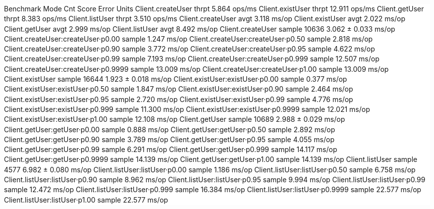 Benchmark                               Mode    Cnt   Score   Error   Units
Client.createUser                      thrpt          5.864          ops/ms
Client.existUser                       thrpt         12.911          ops/ms
Client.getUser                         thrpt          8.383          ops/ms
Client.listUser                        thrpt          3.510          ops/ms
Client.createUser                       avgt          3.118           ms/op
Client.existUser                        avgt          2.022           ms/op
Client.getUser                          avgt          2.999           ms/op
Client.listUser                         avgt          8.492           ms/op
Client.createUser                     sample  10636   3.062 ± 0.033   ms/op
Client.createUser:createUser·p0.00    sample          1.247           ms/op
Client.createUser:createUser·p0.50    sample          2.818           ms/op
Client.createUser:createUser·p0.90    sample          3.772           ms/op
Client.createUser:createUser·p0.95    sample          4.622           ms/op
Client.createUser:createUser·p0.99    sample          7.193           ms/op
Client.createUser:createUser·p0.999   sample         12.507           ms/op
Client.createUser:createUser·p0.9999  sample         13.009           ms/op
Client.createUser:createUser·p1.00    sample         13.009           ms/op
Client.existUser                      sample  16644   1.923 ± 0.018   ms/op
Client.existUser:existUser·p0.00      sample          0.377           ms/op
Client.existUser:existUser·p0.50      sample          1.847           ms/op
Client.existUser:existUser·p0.90      sample          2.464           ms/op
Client.existUser:existUser·p0.95      sample          2.720           ms/op
Client.existUser:existUser·p0.99      sample          4.776           ms/op
Client.existUser:existUser·p0.999     sample         11.300           ms/op
Client.existUser:existUser·p0.9999    sample         12.021           ms/op
Client.existUser:existUser·p1.00      sample         12.108           ms/op
Client.getUser                        sample  10689   2.988 ± 0.029   ms/op
Client.getUser:getUser·p0.00          sample          0.888           ms/op
Client.getUser:getUser·p0.50          sample          2.892           ms/op
Client.getUser:getUser·p0.90          sample          3.789           ms/op
Client.getUser:getUser·p0.95          sample          4.055           ms/op
Client.getUser:getUser·p0.99          sample          6.291           ms/op
Client.getUser:getUser·p0.999         sample         14.117           ms/op
Client.getUser:getUser·p0.9999        sample         14.139           ms/op
Client.getUser:getUser·p1.00          sample         14.139           ms/op
Client.listUser                       sample   4577   6.982 ± 0.080   ms/op
Client.listUser:listUser·p0.00        sample          1.186           ms/op
Client.listUser:listUser·p0.50        sample          6.758           ms/op
Client.listUser:listUser·p0.90        sample          8.962           ms/op
Client.listUser:listUser·p0.95        sample          9.994           ms/op
Client.listUser:listUser·p0.99        sample         12.472           ms/op
Client.listUser:listUser·p0.999       sample         16.384           ms/op
Client.listUser:listUser·p0.9999      sample         22.577           ms/op
Client.listUser:listUser·p1.00        sample         22.577           ms/op
